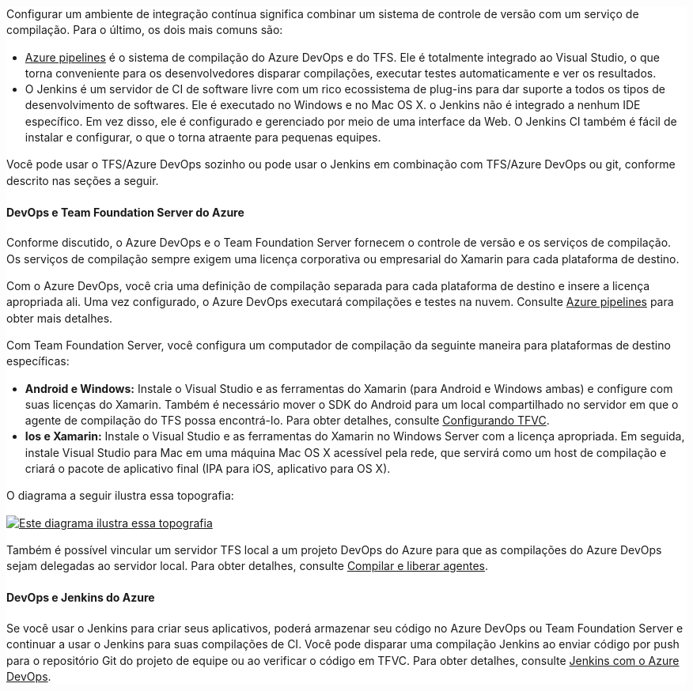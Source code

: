 Configurar um ambiente de integração contínua significa combinar um sistema de controle de versão com um serviço de compilação.  Para o último, os dois mais comuns são:

- [Azure pipelines](/azure/devops/pipelines/) é o sistema de compilação do Azure DevOps e do TFS. Ele é totalmente integrado ao Visual Studio, o que torna conveniente para os desenvolvedores disparar compilações, executar testes automaticamente e ver os resultados.
- O Jenkins é um servidor de CI de software livre com um rico ecossistema de plug-ins para dar suporte a todos os tipos de desenvolvimento de softwares. Ele é executado no Windows e no Mac OS X. o Jenkins não é integrado a nenhum IDE específico. Em vez disso, ele é configurado e gerenciado por meio de uma interface da Web. O Jenkins CI também é fácil de instalar e configurar, o que o torna atraente para pequenas equipes.

Você pode usar o TFS/Azure DevOps sozinho ou pode usar o Jenkins em combinação com TFS/Azure DevOps ou git, conforme descrito nas seções a seguir.

#### <a name="azure-devops-and-team-foundation-server"></a>DevOps e Team Foundation Server do Azure

Conforme discutido, o Azure DevOps e o Team Foundation Server fornecem o controle de versão e os serviços de compilação. Os serviços de compilação sempre exigem uma licença corporativa ou empresarial do Xamarin para cada plataforma de destino.

Com o Azure DevOps, você cria uma definição de compilação separada para cada plataforma de destino e insere a licença apropriada ali. Uma vez configurado, o Azure DevOps executará compilações e testes na nuvem. Consulte [Azure pipelines](/azure/devops/pipelines/) para obter mais detalhes.

Com Team Foundation Server, você configura um computador de compilação da seguinte maneira para plataformas de destino específicas:

- **Android e Windows:** Instale o Visual Studio e as ferramentas do Xamarin (para Android e Windows ambas) e configure com suas licenças do Xamarin. Também é necessário mover o SDK do Android para um local compartilhado no servidor em que o agente de compilação do TFS possa encontrá-lo. Para obter detalhes, consulte [Configurando TFVC](/azure/devops/repos/tfvc/overview).
- **Ios e Xamarin:** Instale o Visual Studio e as ferramentas do Xamarin no Windows Server com a licença apropriada. Em seguida, instale Visual Studio para Mac em uma máquina Mac OS X acessível pela rede, que servirá como um host de compilação e criará o pacote de aplicativo final (IPA para iOS, aplicativo para OS X).

O diagrama a seguir ilustra essa topografia:

[![Este diagrama ilustra essa topografia](intro-to-ci-images/intro03-small.png)](intro-to-ci-images/intro03.png#lightbox)

Também é possível vincular um servidor TFS local a um projeto DevOps do Azure para que as compilações do Azure DevOps sejam delegadas ao servidor local. Para obter detalhes, consulte [Compilar e liberar agentes](/azure/devops/pipelines/agents/agents/).

#### <a name="azure-devops-and-jenkins"></a>DevOps e Jenkins do Azure

Se você usar o Jenkins para criar seus aplicativos, poderá armazenar seu código no Azure DevOps ou Team Foundation Server e continuar a usar o Jenkins para suas compilações de CI. Você pode disparar uma compilação Jenkins ao enviar código por push para o repositório Git do projeto de equipe ou ao verificar o código em TFVC. Para obter detalhes, consulte [Jenkins com o Azure DevOps](/azure/devops/service-hooks/services/jenkins).
